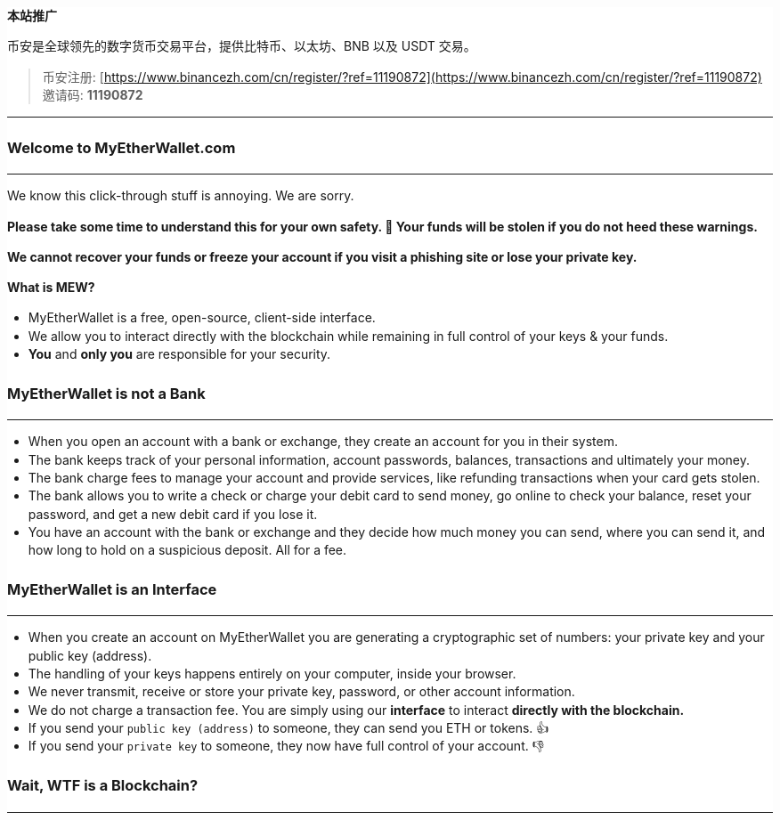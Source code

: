 **本站推广**

币安是全球领先的数字货币交易平台，提供比特币、以太坊、BNB 以及 USDT 交易。

> 币安注册: [https://www.binancezh.com/cn/register/?ref=11190872](https://www.binancezh.com/cn/register/?ref=11190872)
> 邀请码: **11190872**

***

### Welcome to MyEtherWallet.com
***

We know this click-through stuff is annoying. We are sorry.

**Please take some time to understand this for your own safety. 🙏 Your funds will be stolen if you do not heed these warnings.**

**We cannot recover your funds or freeze your account if you visit a phishing site or lose your private key.**

**What is MEW?**

* MyEtherWallet is a free, open-source, client-side interface.
* We allow you to interact directly with the blockchain while remaining in full control of your keys & your funds.
* **You** and **only you** are responsible for your security.

### MyEtherWallet is not a Bank
***

* When you open an account with a bank or exchange, they create an account for you in their system.
* The bank keeps track of your personal information, account passwords, balances, transactions and ultimately your money.
* The bank charge fees to manage your account and provide services, like refunding transactions when your card gets stolen.
* The bank allows you to write a check or charge your debit card to send money, go online to check your balance, reset your password, and get a new debit card if you lose it.
* You have an account with the bank or exchange and they decide how much money you can send, where you can send it, and how long to hold on a suspicious deposit. All for a fee.

### MyEtherWallet is an Interface
***

* When you create an account on MyEtherWallet you are generating a cryptographic set of numbers: your private key and your public key (address).
* The handling of your keys happens entirely on your computer, inside your browser.
* We never transmit, receive or store your private key, password, or other account information.
* We do not charge a transaction fee.
You are simply using our **interface** to interact **directly with the blockchain.**
* If you send your `public key (address)` to someone, they can send you ETH or tokens. 👍
* If you send your `private key` to someone, they now have full control of your account. 👎

### Wait, WTF is a Blockchain?
***
